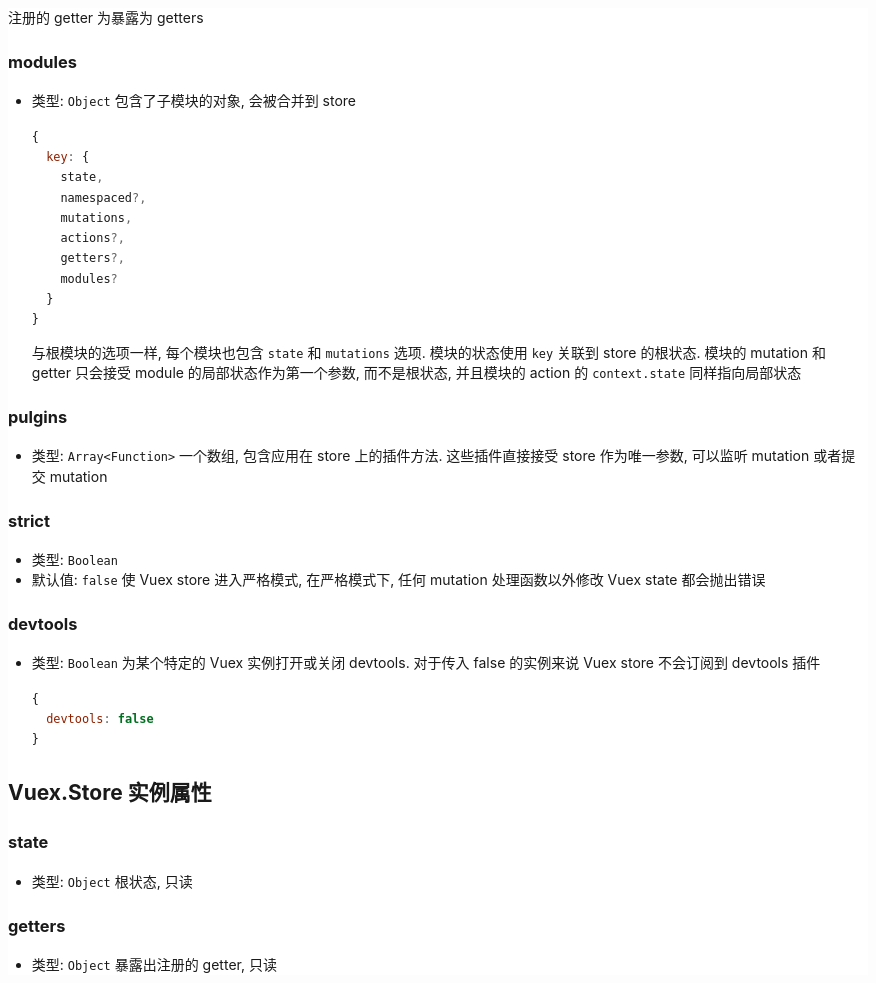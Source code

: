   注册的 getter 为暴露为 getters

### modules

- 类型: `Object`
  包含了子模块的对象, 会被合并到 store
  ```js
  {
    key: {
      state,
      namespaced?,
      mutations,
      actions?,
      getters?,
      modules?
    }
  }
  ```
  与根模块的选项一样, 每个模块也包含 `state` 和 `mutations` 选项. 模块的状态使用 `key` 关联到 store 的根状态. 模块的 mutation 和 getter 只会接受 module 的局部状态作为第一个参数, 而不是根状态, 并且模块的 action 的 `context.state` 同样指向局部状态

### pulgins

- 类型: `Array<Function>`
  一个数组, 包含应用在 store 上的插件方法. 这些插件直接接受 store 作为唯一参数, 可以监听 mutation 或者提交 mutation

### strict

- 类型: `Boolean`
- 默认值: `false`
  使 Vuex store 进入严格模式, 在严格模式下, 任何 mutation 处理函数以外修改 Vuex state 都会抛出错误

### devtools

- 类型: `Boolean`
  为某个特定的 Vuex 实例打开或关闭 devtools. 对于传入 false 的实例来说 Vuex store 不会订阅到 devtools 插件
  ```js
  {
    devtools: false
  }
  ```

## Vuex.Store 实例属性

### state

- 类型: `Object`
  根状态, 只读

### getters

- 类型: `Object`
  暴露出注册的 getter, 只读
